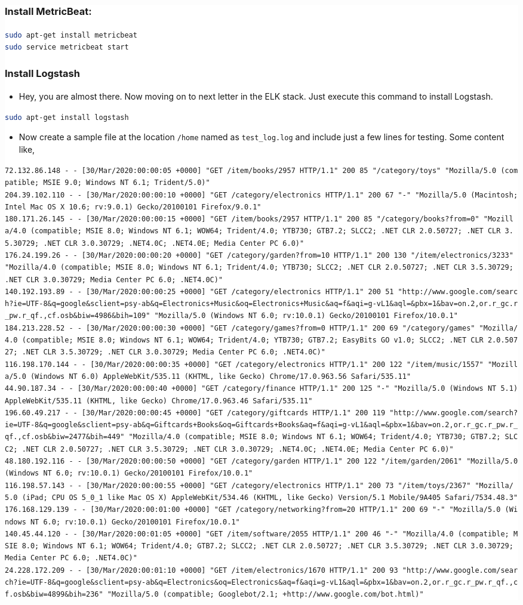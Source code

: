 ### Install MetricBeat:

```bash
sudo apt-get install metricbeat
sudo service metricbeat start
```


### Install Logstash

- Hey, you are almost there. Now moving on to next letter in the ELK stack. Just execute this command to install Logstash.

```bash
sudo apt-get install logstash
```

- Now create a sample file at the location `/home` named as `test_log.log` and include just a few lines for testing. Some content like,

````
72.132.86.148 - - [30/Mar/2020:00:00:05 +0000] "GET /item/books/2957 HTTP/1.1" 200 85 "/category/toys" "Mozilla/5.0 (compatible; MSIE 9.0; Windows NT 6.1; Trident/5.0)"
204.39.102.110 - - [30/Mar/2020:00:00:10 +0000] "GET /category/electronics HTTP/1.1" 200 67 "-" "Mozilla/5.0 (Macintosh; Intel Mac OS X 10.6; rv:9.0.1) Gecko/20100101 Firefox/9.0.1"
180.171.26.145 - - [30/Mar/2020:00:00:15 +0000] "GET /item/books/2957 HTTP/1.1" 200 85 "/category/books?from=0" "Mozilla/4.0 (compatible; MSIE 8.0; Windows NT 6.1; WOW64; Trident/4.0; YTB730; GTB7.2; SLCC2; .NET CLR 2.0.50727; .NET CLR 3.5.30729; .NET CLR 3.0.30729; .NET4.0C; .NET4.0E; Media Center PC 6.0)"
176.24.199.26 - - [30/Mar/2020:00:00:20 +0000] "GET /category/garden?from=10 HTTP/1.1" 200 130 "/item/electronics/3233" "Mozilla/4.0 (compatible; MSIE 8.0; Windows NT 6.1; Trident/4.0; YTB730; SLCC2; .NET CLR 2.0.50727; .NET CLR 3.5.30729; .NET CLR 3.0.30729; Media Center PC 6.0; .NET4.0C)"
140.192.193.89 - - [30/Mar/2020:00:00:25 +0000] "GET /category/electronics HTTP/1.1" 200 51 "http://www.google.com/search?ie=UTF-8&q=google&sclient=psy-ab&q=Electronics+Music&oq=Electronics+Music&aq=f&aqi=g-vL1&aql=&pbx=1&bav=on.2,or.r_gc.r_pw.r_qf.,cf.osb&biw=4986&bih=109" "Mozilla/5.0 (Windows NT 6.0; rv:10.0.1) Gecko/20100101 Firefox/10.0.1"
184.213.228.52 - - [30/Mar/2020:00:00:30 +0000] "GET /category/games?from=0 HTTP/1.1" 200 69 "/category/games" "Mozilla/4.0 (compatible; MSIE 8.0; Windows NT 6.1; WOW64; Trident/4.0; YTB730; GTB7.2; EasyBits GO v1.0; SLCC2; .NET CLR 2.0.50727; .NET CLR 3.5.30729; .NET CLR 3.0.30729; Media Center PC 6.0; .NET4.0C)"
116.198.170.144 - - [30/Mar/2020:00:00:35 +0000] "GET /category/electronics HTTP/1.1" 200 122 "/item/music/1557" "Mozilla/5.0 (Windows NT 6.0) AppleWebKit/535.11 (KHTML, like Gecko) Chrome/17.0.963.56 Safari/535.11"
44.90.187.34 - - [30/Mar/2020:00:00:40 +0000] "GET /category/finance HTTP/1.1" 200 125 "-" "Mozilla/5.0 (Windows NT 5.1) AppleWebKit/535.11 (KHTML, like Gecko) Chrome/17.0.963.46 Safari/535.11"
196.60.49.217 - - [30/Mar/2020:00:00:45 +0000] "GET /category/giftcards HTTP/1.1" 200 119 "http://www.google.com/search?ie=UTF-8&q=google&sclient=psy-ab&q=Giftcards+Books&oq=Giftcards+Books&aq=f&aqi=g-vL1&aql=&pbx=1&bav=on.2,or.r_gc.r_pw.r_qf.,cf.osb&biw=2477&bih=449" "Mozilla/4.0 (compatible; MSIE 8.0; Windows NT 6.1; WOW64; Trident/4.0; YTB730; GTB7.2; SLCC2; .NET CLR 2.0.50727; .NET CLR 3.5.30729; .NET CLR 3.0.30729; .NET4.0C; .NET4.0E; Media Center PC 6.0)"
48.180.192.116 - - [30/Mar/2020:00:00:50 +0000] "GET /category/garden HTTP/1.1" 200 122 "/item/garden/2061" "Mozilla/5.0 (Windows NT 6.0; rv:10.0.1) Gecko/20100101 Firefox/10.0.1"
116.198.57.143 - - [30/Mar/2020:00:00:55 +0000] "GET /category/electronics HTTP/1.1" 200 73 "/item/toys/2367" "Mozilla/5.0 (iPad; CPU OS 5_0_1 like Mac OS X) AppleWebKit/534.46 (KHTML, like Gecko) Version/5.1 Mobile/9A405 Safari/7534.48.3"
176.168.129.139 - - [30/Mar/2020:00:01:00 +0000] "GET /category/networking?from=20 HTTP/1.1" 200 69 "-" "Mozilla/5.0 (Windows NT 6.0; rv:10.0.1) Gecko/20100101 Firefox/10.0.1"
140.45.44.120 - - [30/Mar/2020:00:01:05 +0000] "GET /item/software/2055 HTTP/1.1" 200 46 "-" "Mozilla/4.0 (compatible; MSIE 8.0; Windows NT 6.1; WOW64; Trident/4.0; GTB7.2; SLCC2; .NET CLR 2.0.50727; .NET CLR 3.5.30729; .NET CLR 3.0.30729; Media Center PC 6.0; .NET4.0C)"
24.228.172.209 - - [30/Mar/2020:00:01:10 +0000] "GET /item/electronics/1670 HTTP/1.1" 200 93 "http://www.google.com/search?ie=UTF-8&q=google&sclient=psy-ab&q=Electronics&oq=Electronics&aq=f&aqi=g-vL1&aql=&pbx=1&bav=on.2,or.r_gc.r_pw.r_qf.,cf.osb&biw=4899&bih=236" "Mozilla/5.0 (compatible; Googlebot/2.1; +http://www.google.com/bot.html)"
````
